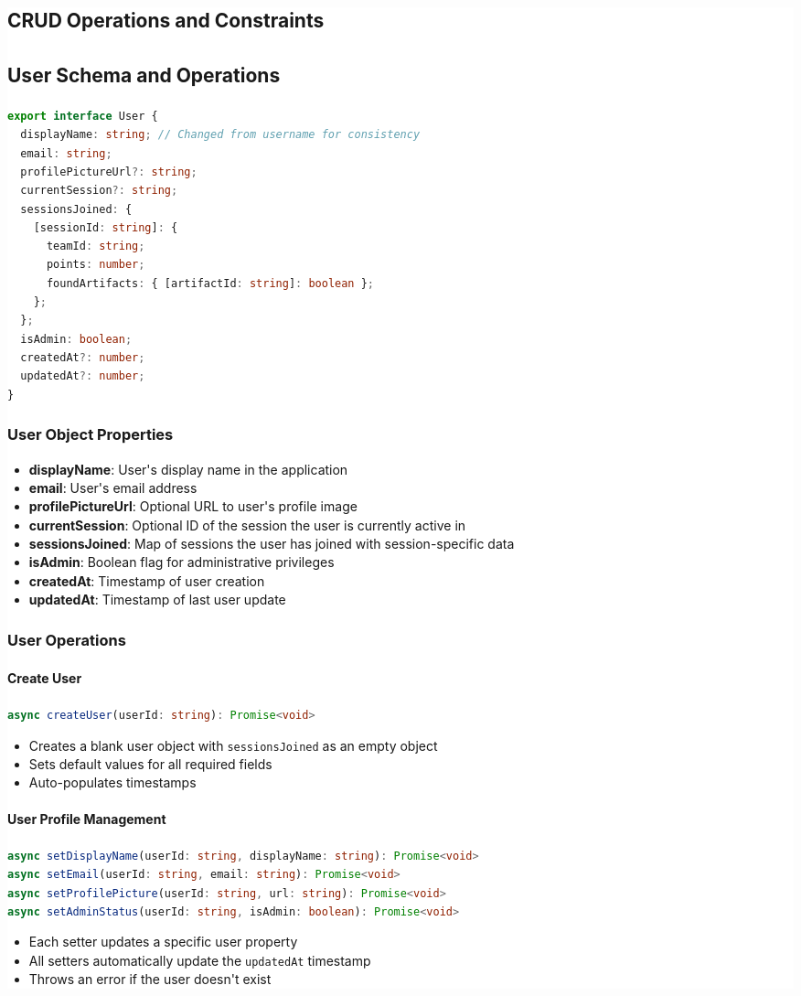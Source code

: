 
## CRUD Operations and Constraints

## User Schema and Operations

```typescript
export interface User { 
  displayName: string; // Changed from username for consistency
  email: string; 
  profilePictureUrl?: string; 
  currentSession?: string; 
  sessionsJoined: { 
    [sessionId: string]: { 
      teamId: string; 
      points: number; 
      foundArtifacts: { [artifactId: string]: boolean }; 
    }; 
  }; 
  isAdmin: boolean; 
  createdAt?: number; 
  updatedAt?: number; 
} 
```

### User Object Properties
- **displayName**: User's display name in the application
- **email**: User's email address
- **profilePictureUrl**: Optional URL to user's profile image
- **currentSession**: Optional ID of the session the user is currently active in
- **sessionsJoined**: Map of sessions the user has joined with session-specific data
- **isAdmin**: Boolean flag for administrative privileges
- **createdAt**: Timestamp of user creation
- **updatedAt**: Timestamp of last user update

### **User Operations**

#### **Create User**
```typescript
async createUser(userId: string): Promise<void>
```
- Creates a blank user object with `sessionsJoined` as an empty object
- Sets default values for all required fields
- Auto-populates timestamps

#### **User Profile Management**
```typescript
async setDisplayName(userId: string, displayName: string): Promise<void>
async setEmail(userId: string, email: string): Promise<void>
async setProfilePicture(userId: string, url: string): Promise<void>
async setAdminStatus(userId: string, isAdmin: boolean): Promise<void>
```
- Each setter updates a specific user property
- All setters automatically update the `updatedAt` timestamp
- Throws an error if the user doesn't exist
